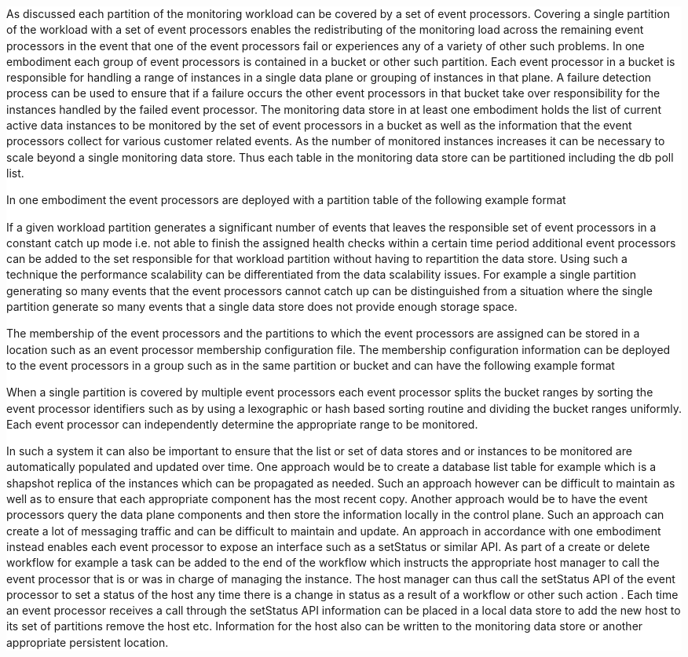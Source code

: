 As discussed each partition of the monitoring workload can be covered by a set of event processors. Covering a single partition of the workload with a set of event processors enables the redistributing of the monitoring load across the remaining event processors in the event that one of the event processors fail or experiences any of a variety of other such problems. In one embodiment each group of event processors is contained in a bucket or other such partition. Each event processor in a bucket is responsible for handling a range of instances in a single data plane or grouping of instances in that plane. A failure detection process can be used to ensure that if a failure occurs the other event processors in that bucket take over responsibility for the instances handled by the failed event processor. The monitoring data store in at least one embodiment holds the list of current active data instances to be monitored by the set of event processors in a bucket as well as the information that the event processors collect for various customer related events. As the number of monitored instances increases it can be necessary to scale beyond a single monitoring data store. Thus each table in the monitoring data store can be partitioned including the db poll list.

In one embodiment the event processors are deployed with a partition table of the following example format 

If a given workload partition generates a significant number of events that leaves the responsible set of event processors in a constant catch up mode i.e. not able to finish the assigned health checks within a certain time period additional event processors can be added to the set responsible for that workload partition without having to repartition the data store. Using such a technique the performance scalability can be differentiated from the data scalability issues. For example a single partition generating so many events that the event processors cannot catch up can be distinguished from a situation where the single partition generate so many events that a single data store does not provide enough storage space.

The membership of the event processors and the partitions to which the event processors are assigned can be stored in a location such as an event processor membership configuration file. The membership configuration information can be deployed to the event processors in a group such as in the same partition or bucket and can have the following example format 

When a single partition is covered by multiple event processors each event processor splits the bucket ranges by sorting the event processor identifiers such as by using a lexographic or hash based sorting routine and dividing the bucket ranges uniformly. Each event processor can independently determine the appropriate range to be monitored.

In such a system it can also be important to ensure that the list or set of data stores and or instances to be monitored are automatically populated and updated over time. One approach would be to create a database list table for example which is a shapshot replica of the instances which can be propagated as needed. Such an approach however can be difficult to maintain as well as to ensure that each appropriate component has the most recent copy. Another approach would be to have the event processors query the data plane components and then store the information locally in the control plane. Such an approach can create a lot of messaging traffic and can be difficult to maintain and update. An approach in accordance with one embodiment instead enables each event processor to expose an interface such as a setStatus or similar API. As part of a create or delete workflow for example a task can be added to the end of the workflow which instructs the appropriate host manager to call the event processor that is or was in charge of managing the instance. The host manager can thus call the setStatus API of the event processor to set a status of the host any time there is a change in status as a result of a workflow or other such action . Each time an event processor receives a call through the setStatus API information can be placed in a local data store to add the new host to its set of partitions remove the host etc. Information for the host also can be written to the monitoring data store or another appropriate persistent location.
